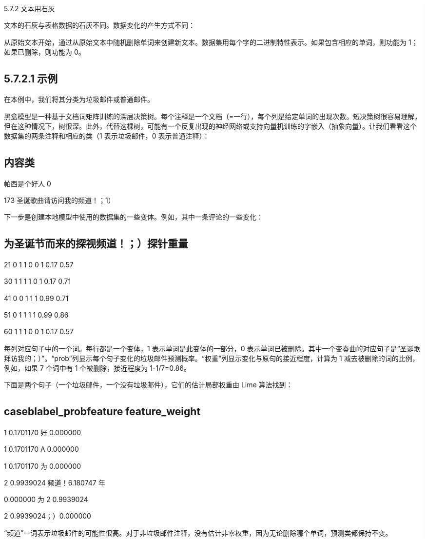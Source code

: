 5.7.2 文本用石灰

文本的石灰与表格数据的石灰不同。数据变化的产生方式不同：

从原始文本开始，通过从原始文本中随机删除单词来创建新文本。数据集用每个字的二进制特性表示。如果包含相应的单词，则功能为 1；如果已删除，则功能为 0。

## 5.7.2.1 示例

在本例中，我们将其分类为垃圾邮件或普通邮件。

黑盒模型是一种基于文档词矩阵训练的深层决策树。每个注释是一个文档（=一行），每个列是给定单词的出现次数。短决策树很容易理解，但在这种情况下，树很深。此外，代替这棵树，可能有一个反复出现的神经网络或支持向量机训练的字嵌入（抽象向量）。让我们看看这个数据集的两条注释和相应的类（1 表示垃圾邮件，0 表示普通注释）：

## 内容类

帕西是个好人 0

173 圣诞歌曲请访问我的频道！；1）

下一步是创建本地模型中使用的数据集的一些变体。例如，其中一条评论的一些变化：

## 为圣诞节而来的探视频道！；）探针重量

21 0 1 1 0 0 1 0.17 0.57

30 1 1 1 1 0 1 0.17 0.71

41 0 0 1 1 1 0.99 0.71

51 0 1 1 1 1 0.99 0.86

60 1 1 1 0 0 1 0.17 0.57

每列对应句子中的一个词。每行都是一个变体，1 表示单词是此变体的一部分，0 表示单词已被删除。其中一个变奏曲的对应句子是“圣诞歌拜访我的；）”。“prob”列显示每个句子变化的垃圾邮件预测概率。“权重”列显示变化与原句的接近程度，计算为 1 减去被删除的词的比例，例如，如果 7 个词中有 1 个被删除，接近程度为 1-1/7=0.86。

下面是两个句子（一个垃圾邮件，一个没有垃圾邮件），它们的估计局部权重由 Lime 算法找到：

## caseblabel_probfeature feature_weight

1 0.1701170 好 0.000000

1 0.1701170 A 0.000000

1           0.1701170 为 0.000000

2           0.9939024 频道！6.180747 年

0.000000 为 2 0.9939024

2 0.9939024；）0.000000

“频道”一词表示垃圾邮件的可能性很高。对于非垃圾邮件注释，没有估计非零权重，因为无论删除哪个单词，预测类都保持不变。

